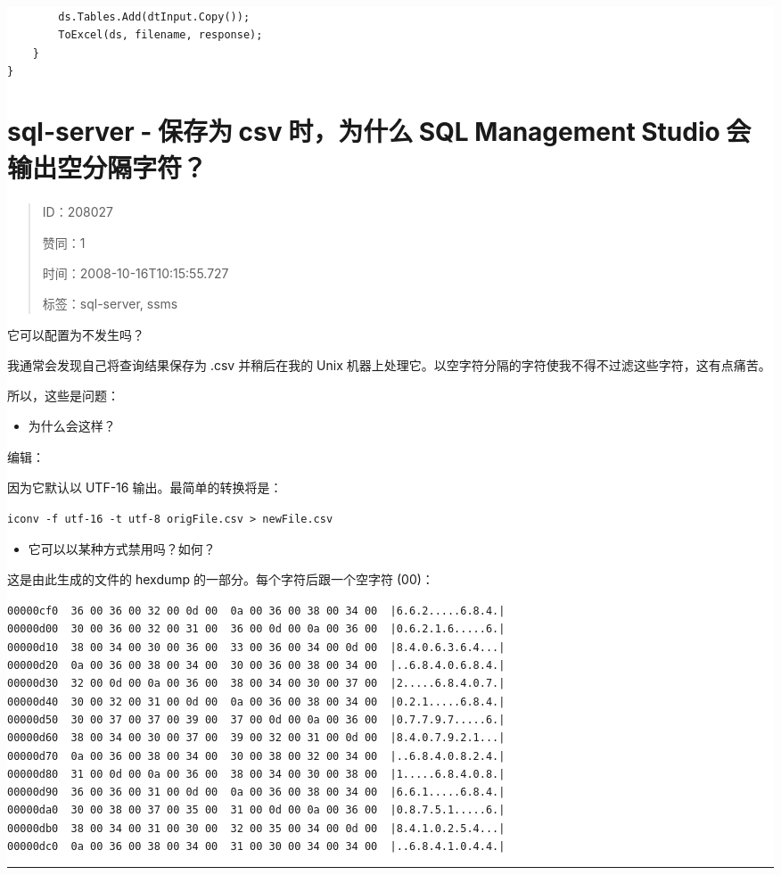 ```
        ds.Tables.Add(dtInput.Copy());
        ToExcel(ds, filename, response);
    }
} 
```

# sql-server - 保存为 csv 时，为什么 SQL Management Studio 会输出空分隔字符？

> ID：208027
> 
> 赞同：1
> 
> 时间：2008-10-16T10:15:55.727
> 
> 标签：sql-server, ssms

它可以配置为不发生吗？

我通常会发现自己将查询结果保存为 .csv 并稍后在我的 Unix 机器上处理它。以空字符分隔的字符使我不得不过滤这些字符，这有点痛苦。

所以，这些是问题：

*   为什么会这样？

编辑：

因为它默认以 UTF-16 输出。最简单的转换将是：

```
iconv -f utf-16 -t utf-8 origFile.csv > newFile.csv 
```

*   它可以以某种方式禁用吗？如何？

这是由此生成的文件的 hexdump 的一部分。每个字符后跟一个空字符 (00)：

```
00000cf0  36 00 36 00 32 00 0d 00  0a 00 36 00 38 00 34 00  |6.6.2.....6.8.4.|
00000d00  30 00 36 00 32 00 31 00  36 00 0d 00 0a 00 36 00  |0.6.2.1.6.....6.|
00000d10  38 00 34 00 30 00 36 00  33 00 36 00 34 00 0d 00  |8.4.0.6.3.6.4...|
00000d20  0a 00 36 00 38 00 34 00  30 00 36 00 38 00 34 00  |..6.8.4.0.6.8.4.|
00000d30  32 00 0d 00 0a 00 36 00  38 00 34 00 30 00 37 00  |2.....6.8.4.0.7.|
00000d40  30 00 32 00 31 00 0d 00  0a 00 36 00 38 00 34 00  |0.2.1.....6.8.4.|
00000d50  30 00 37 00 37 00 39 00  37 00 0d 00 0a 00 36 00  |0.7.7.9.7.....6.|
00000d60  38 00 34 00 30 00 37 00  39 00 32 00 31 00 0d 00  |8.4.0.7.9.2.1...|
00000d70  0a 00 36 00 38 00 34 00  30 00 38 00 32 00 34 00  |..6.8.4.0.8.2.4.|
00000d80  31 00 0d 00 0a 00 36 00  38 00 34 00 30 00 38 00  |1.....6.8.4.0.8.|
00000d90  36 00 36 00 31 00 0d 00  0a 00 36 00 38 00 34 00  |6.6.1.....6.8.4.|
00000da0  30 00 38 00 37 00 35 00  31 00 0d 00 0a 00 36 00  |0.8.7.5.1.....6.|
00000db0  38 00 34 00 31 00 30 00  32 00 35 00 34 00 0d 00  |8.4.1.0.2.5.4...|
00000dc0  0a 00 36 00 38 00 34 00  31 00 30 00 34 00 34 00  |..6.8.4.1.0.4.4.| 
```

* * *
